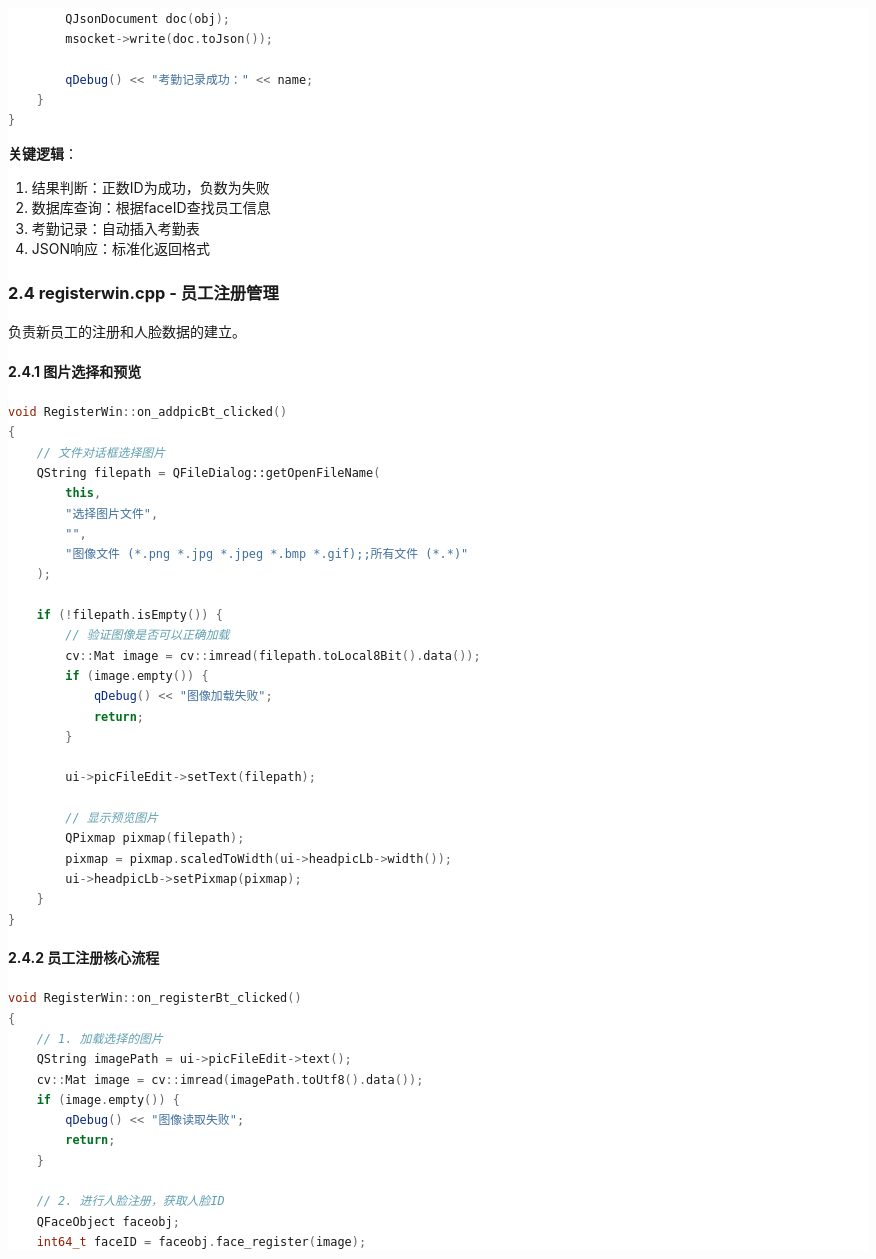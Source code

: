 ```cpp
        QJsonDocument doc(obj);
        msocket->write(doc.toJson());
        
        qDebug() << "考勤记录成功：" << name;
    }
}
```

**关键逻辑**：
1. 结果判断：正数ID为成功，负数为失败
2. 数据库查询：根据faceID查找员工信息
3. 考勤记录：自动插入考勤表
4. JSON响应：标准化返回格式

### 2.4 registerwin.cpp - 员工注册管理

负责新员工的注册和人脸数据的建立。

#### 2.4.1 图片选择和预览

```cpp
void RegisterWin::on_addpicBt_clicked()
{
    // 文件对话框选择图片
    QString filepath = QFileDialog::getOpenFileName(
        this,
        "选择图片文件",
        "",
        "图像文件 (*.png *.jpg *.jpeg *.bmp *.gif);;所有文件 (*.*)"
    );

    if (!filepath.isEmpty()) {
        // 验证图像是否可以正确加载
        cv::Mat image = cv::imread(filepath.toLocal8Bit().data());
        if (image.empty()) {
            qDebug() << "图像加载失败";
            return;
        }
        
        ui->picFileEdit->setText(filepath);
        
        // 显示预览图片
        QPixmap pixmap(filepath);
        pixmap = pixmap.scaledToWidth(ui->headpicLb->width());
        ui->headpicLb->setPixmap(pixmap);
    }
}
```

#### 2.4.2 员工注册核心流程

```cpp
void RegisterWin::on_registerBt_clicked()
{
    // 1. 加载选择的图片
    QString imagePath = ui->picFileEdit->text();
    cv::Mat image = cv::imread(imagePath.toUtf8().data());
    if (image.empty()) {
        qDebug() << "图像读取失败";
        return;
    }
    
    // 2. 进行人脸注册，获取人脸ID
    QFaceObject faceobj;
    int64_t faceID = faceobj.face_register(image);
```